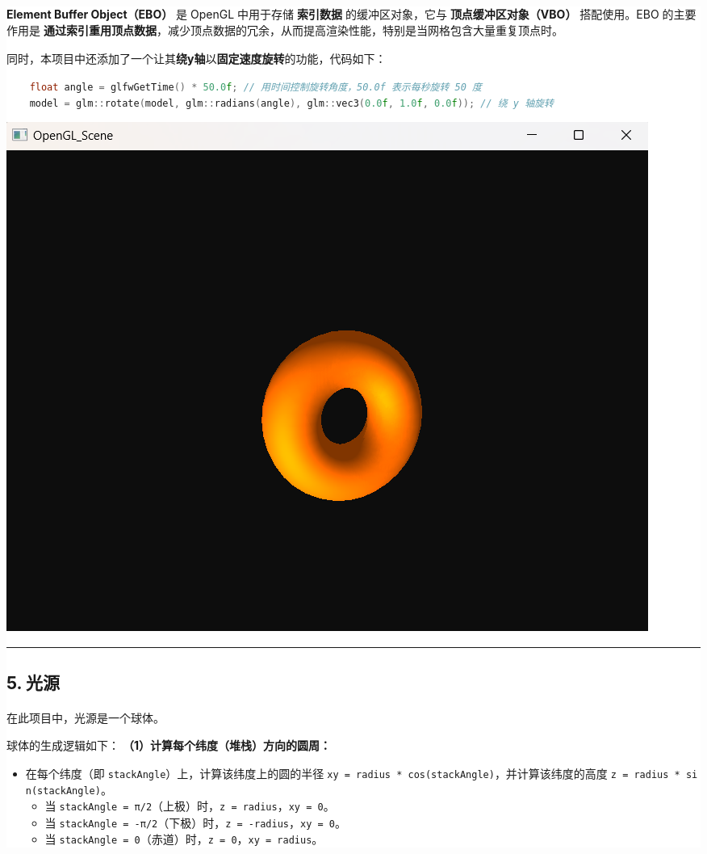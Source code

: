 **Element Buffer Object（EBO）** 是 OpenGL 中用于存储 **索引数据** 的缓冲区对象，它与 **顶点缓冲区对象（VBO）** 搭配使用。EBO 的主要作用是 **通过索引重用顶点数据**，减少顶点数据的冗余，从而提高渲染性能，特别是当网格包含大量重复顶点时。

同时，本项目中还添加了一个让其**绕y轴**以**固定速度旋转**的功能，代码如下：
```cpp
    float angle = glfwGetTime() * 50.0f; // 用时间控制旋转角度，50.0f 表示每秒旋转 50 度
    model = glm::rotate(model, glm::radians(angle), glm::vec3(0.0f, 1.0f, 0.0f)); // 绕 y 轴旋转
```

![](https://github.com/xaunchu/openGL-scene/blob/master/images/Pasted%20image%2020241230154446.png)

---
## 5. 光源
在此项目中，光源是一个球体。

球体的生成逻辑如下：
**（1）计算每个纬度（堆栈）方向的圆周：**
- 在每个纬度（即 `stackAngle`）上，计算该纬度上的圆的半径 `xy = radius * cos(stackAngle)`，并计算该纬度的高度 `z = radius * sin(stackAngle)`。
    - 当 `stackAngle = π/2`（上极）时，`z = radius`，`xy = 0`。
    - 当 `stackAngle = -π/2`（下极）时，`z = -radius`，`xy = 0`。
    - 当 `stackAngle = 0`（赤道）时，`z = 0`，`xy = radius`。
